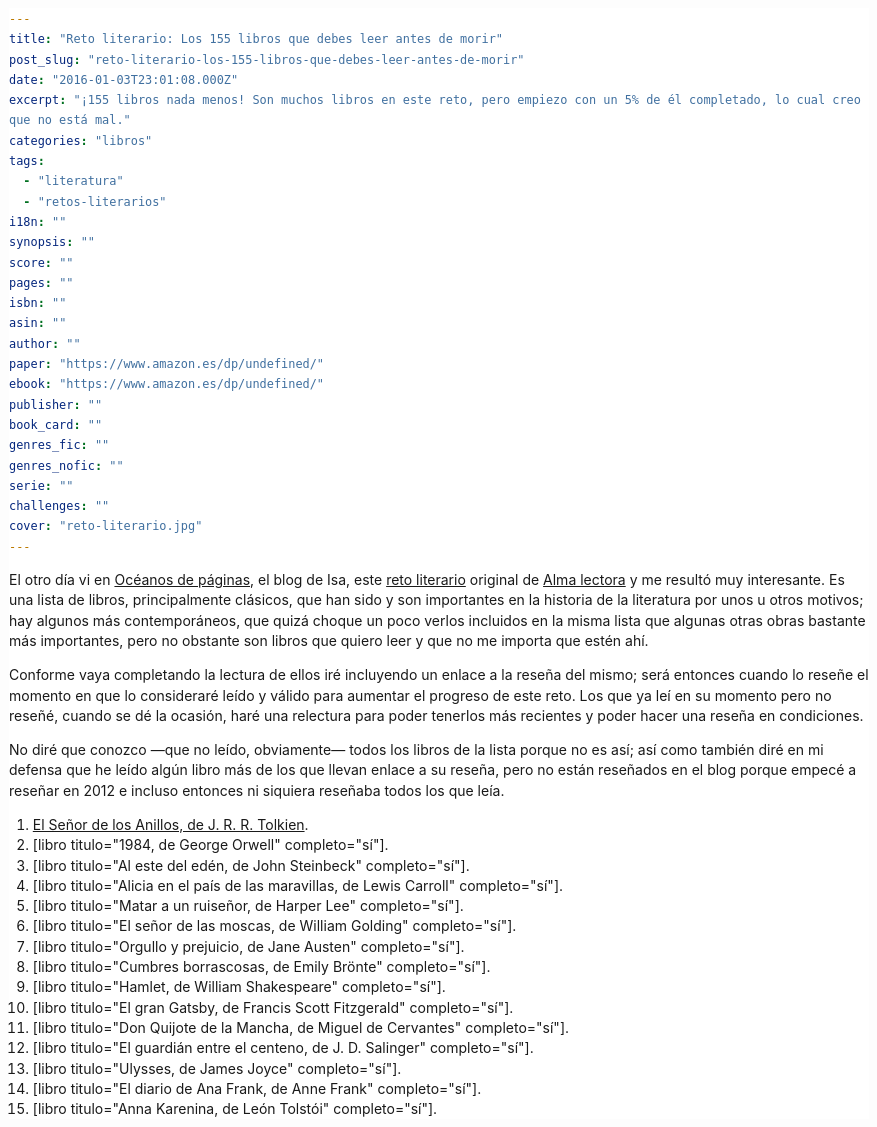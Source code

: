 ```yaml
---
title: "Reto literario: Los 155 libros que debes leer antes de morir"
post_slug: "reto-literario-los-155-libros-que-debes-leer-antes-de-morir"
date: "2016-01-03T23:01:08.000Z"
excerpt: "¡155 libros nada menos! Son muchos libros en este reto, pero empiezo con un 5% de él completado, lo cual creo que no está mal."
categories: "libros"
tags: 
  - "literatura"
  - "retos-literarios"
i18n: ""
synopsis: ""
score: ""
pages: ""
isbn: ""
asin: ""
author: ""
paper: "https://www.amazon.es/dp/undefined/"
ebook: "https://www.amazon.es/dp/undefined/"
publisher: ""
book_card: ""
genres_fic: ""
genres_nofic: ""
serie: ""
challenges: ""
cover: "reto-literario.jpg"
---
```


El otro día vi en [Océanos de páginas](http://oceanosdepaginas.blogspot.com.es/2016/01/me-he-unido-al-reto-los-155-libros-que.html), el blog de Isa, este [reto literario](http://fjp.es/etiqueta/retos-literarios/) original de [Alma lectora](http://almalectora.blogspot.com.es/2014/05/reto-los-155-libros-que-debes-leer.html) y me resultó muy interesante. Es una lista de libros, principalmente clásicos, que han sido y son importantes en la historia de la literatura por unos u otros motivos; hay algunos más contemporáneos, que quizá choque un poco verlos incluidos en la misma lista que algunas otras obras bastante más importantes, pero no obstante son libros que quiero leer y que no me importa que estén ahí.

Conforme vaya completando la lectura de ellos iré incluyendo un enlace a la reseña del mismo; será entonces cuando lo reseñe el momento en que lo consideraré leído y válido para aumentar el progreso de este reto. Los que ya leí en su momento pero no reseñé, cuando se dé la ocasión, haré una relectura para poder tenerlos más recientes y poder hacer una reseña en condiciones.

No diré que conozco —que no leído, obviamente— todos los libros de la lista porque no es así; así como también diré en mi defensa que he leído algún libro más de los que llevan enlace a su reseña, pero no están reseñados en el blog porque empecé a reseñar en 2012 e incluso entonces ni siquiera reseñaba todos los que leía.

1. [El Señor de los Anillos, de J. R. R. Tolkien](http://fjp.es/coleccion/el-senor-de-los-anillos/).
2. \[libro titulo="1984, de George Orwell" completo="sí"\].
3. \[libro titulo="Al este del edén, de John Steinbeck" completo="sí"\].
4. \[libro titulo="Alicia en el país de las maravillas, de Lewis Carroll" completo="sí"\].
5. \[libro titulo="Matar a un ruiseñor, de Harper Lee" completo="sí"\].
6. \[libro titulo="El señor de las moscas, de William Golding" completo="sí"\].
7. \[libro titulo="Orgullo y prejuicio, de Jane Austen" completo="sí"\].
8. \[libro titulo="Cumbres borrascosas, de Emily Brönte" completo="sí"\].
9. \[libro titulo="Hamlet, de William Shakespeare" completo="sí"\].
10. \[libro titulo="El gran Gatsby, de Francis Scott Fitzgerald" completo="sí"\].
11. \[libro titulo="Don Quijote de la Mancha, de Miguel de Cervantes" completo="sí"\].
12. \[libro titulo="El guardián entre el centeno, de J. D. Salinger" completo="sí"\].
13. \[libro titulo="Ulysses, de James Joyce" completo="sí"\].
14. \[libro titulo="El diario de Ana Frank, de Anne Frank" completo="sí"\].
15. \[libro titulo="Anna Karenina, de León Tolstói" completo="sí"\].